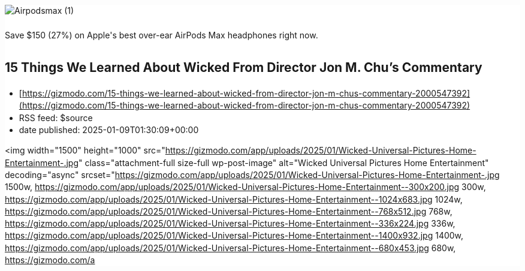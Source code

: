 <img width="1500" height="1000" src="https://gizmodo.com/app/uploads/2025/01/airpodsmax-1.jpg" class="attachment-full size-full wp-post-image" alt="Airpodsmax (1)" decoding="async" srcset="https://gizmodo.com/app/uploads/2025/01/airpodsmax-1.jpg 1500w, https://gizmodo.com/app/uploads/2025/01/airpodsmax-1-300x200.jpg 300w, https://gizmodo.com/app/uploads/2025/01/airpodsmax-1-1024x683.jpg 1024w, https://gizmodo.com/app/uploads/2025/01/airpodsmax-1-768x512.jpg 768w, https://gizmodo.com/app/uploads/2025/01/airpodsmax-1-336x224.jpg 336w, https://gizmodo.com/app/uploads/2025/01/airpodsmax-1-1400x932.jpg 1400w, https://gizmodo.com/app/uploads/2025/01/airpodsmax-1-680x453.jpg 680w, https://gizmodo.com/app/uploads/2025/01/airpodsmax-1-896x597.jpg 896w" sizes="(max-width: 1500px) 100vw, 1500px"><br><br>Save $150 (27%) on Apple's best over-ear AirPods Max headphones right now.

## 15 Things We Learned About Wicked From Director Jon M. Chu’s Commentary
 - [https://gizmodo.com/15-things-we-learned-about-wicked-from-director-jon-m-chus-commentary-2000547392](https://gizmodo.com/15-things-we-learned-about-wicked-from-director-jon-m-chus-commentary-2000547392)
 - RSS feed: $source
 - date published: 2025-01-09T01:30:09+00:00

<img width="1500" height="1000" src="https://gizmodo.com/app/uploads/2025/01/Wicked-Universal-Pictures-Home-Entertainment-.jpg" class="attachment-full size-full wp-post-image" alt="Wicked Universal Pictures Home Entertainment" decoding="async" srcset="https://gizmodo.com/app/uploads/2025/01/Wicked-Universal-Pictures-Home-Entertainment-.jpg 1500w, https://gizmodo.com/app/uploads/2025/01/Wicked-Universal-Pictures-Home-Entertainment--300x200.jpg 300w, https://gizmodo.com/app/uploads/2025/01/Wicked-Universal-Pictures-Home-Entertainment--1024x683.jpg 1024w, https://gizmodo.com/app/uploads/2025/01/Wicked-Universal-Pictures-Home-Entertainment--768x512.jpg 768w, https://gizmodo.com/app/uploads/2025/01/Wicked-Universal-Pictures-Home-Entertainment--336x224.jpg 336w, https://gizmodo.com/app/uploads/2025/01/Wicked-Universal-Pictures-Home-Entertainment--1400x932.jpg 1400w, https://gizmodo.com/app/uploads/2025/01/Wicked-Universal-Pictures-Home-Entertainment--680x453.jpg 680w, https://gizmodo.com/a

